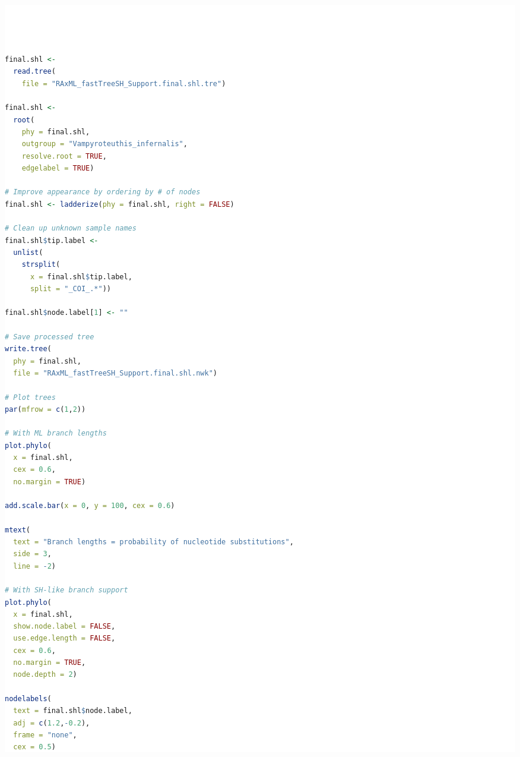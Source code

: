 ``` r




final.shl <- 
  read.tree(
    file = "RAxML_fastTreeSH_Support.final.shl.tre")

final.shl <- 
  root(
    phy = final.shl, 
    outgroup = "Vampyroteuthis_infernalis", 
    resolve.root = TRUE, 
    edgelabel = TRUE)

# Improve appearance by ordering by # of nodes
final.shl <- ladderize(phy = final.shl, right = FALSE)

# Clean up unknown sample names
final.shl$tip.label <- 
  unlist(
    strsplit(
      x = final.shl$tip.label, 
      split = "_COI_.*"))

final.shl$node.label[1] <- ""

# Save processed tree
write.tree(
  phy = final.shl, 
  file = "RAxML_fastTreeSH_Support.final.shl.nwk")

# Plot trees
par(mfrow = c(1,2))

# With ML branch lengths
plot.phylo(
  x = final.shl, 
  cex = 0.6, 
  no.margin = TRUE)

add.scale.bar(x = 0, y = 100, cex = 0.6)

mtext(
  text = "Branch lengths = probability of nucleotide substitutions", 
  side = 3, 
  line = -2)

# With SH-like branch support
plot.phylo(
  x = final.shl, 
  show.node.label = FALSE, 
  use.edge.length = FALSE, 
  cex = 0.6, 
  no.margin = TRUE, 
  node.depth = 2)

nodelabels(
  text = final.shl$node.label, 
  adj = c(1.2,-0.2), 
  frame = "none", 
  cex = 0.5)

```